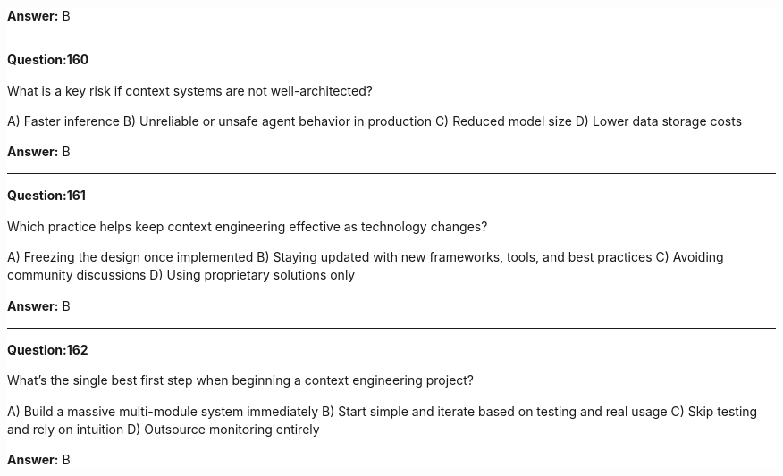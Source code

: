 **Answer:** B

---

**Question:160**

What is a key risk if context systems are not well-architected?

A) Faster inference
B) Unreliable or unsafe agent behavior in production
C) Reduced model size
D) Lower data storage costs

**Answer:** B

---

**Question:161**

Which practice helps keep context engineering effective as technology changes?

A) Freezing the design once implemented
B) Staying updated with new frameworks, tools, and best practices
C) Avoiding community discussions
D) Using proprietary solutions only

**Answer:** B

---

**Question:162**

What’s the single best first step when beginning a context engineering project?

A) Build a massive multi-module system immediately
B) Start simple and iterate based on testing and real usage
C) Skip testing and rely on intuition
D) Outsource monitoring entirely

**Answer:** B

